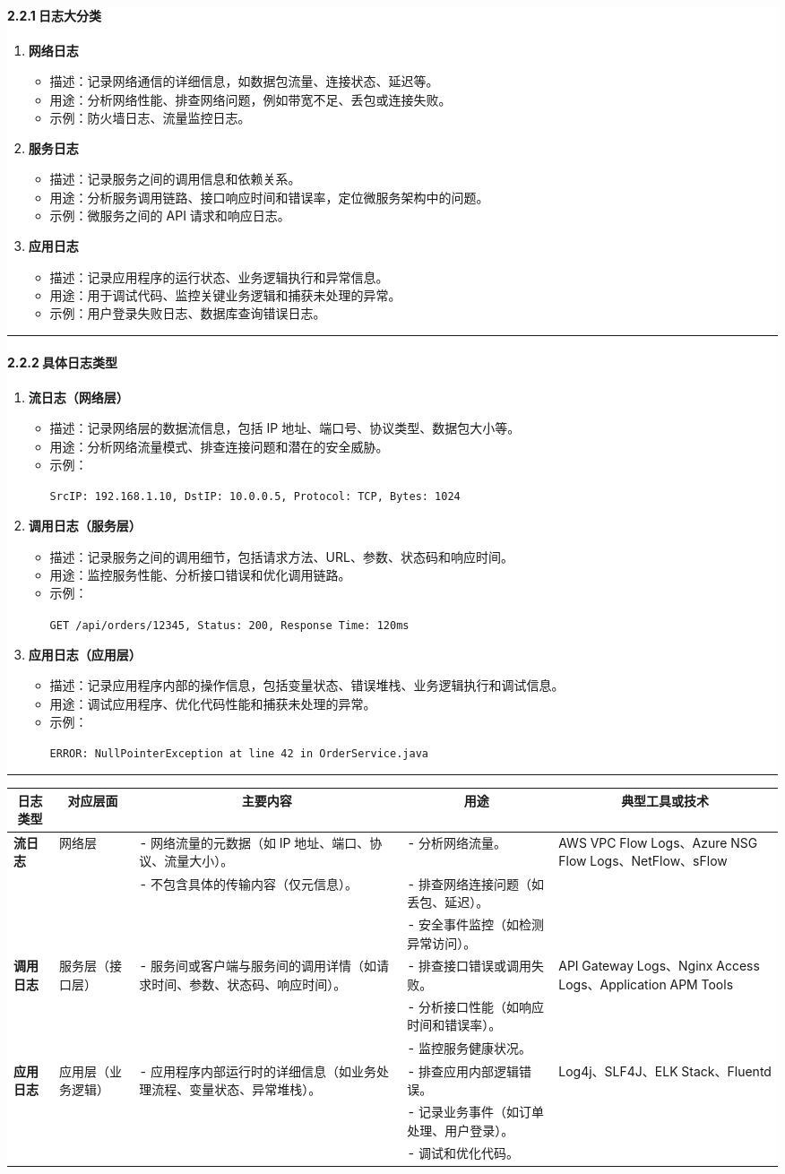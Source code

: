 
#### **2.2.1 日志大分类**

1. **网络日志**  
   - 描述：记录网络通信的详细信息，如数据包流量、连接状态、延迟等。
   - 用途：分析网络性能、排查网络问题，例如带宽不足、丢包或连接失败。
   - 示例：防火墙日志、流量监控日志。

2. **服务日志**  
   - 描述：记录服务之间的调用信息和依赖关系。
   - 用途：分析服务调用链路、接口响应时间和错误率，定位微服务架构中的问题。
   - 示例：微服务之间的 API 请求和响应日志。

3. **应用日志**  
   - 描述：记录应用程序的运行状态、业务逻辑执行和异常信息。
   - 用途：用于调试代码、监控关键业务逻辑和捕获未处理的异常。
   - 示例：用户登录失败日志、数据库查询错误日志。

---

#### **2.2.2 具体日志类型**

1. **流日志（网络层）**  
   - 描述：记录网络层的数据流信息，包括 IP 地址、端口号、协议类型、数据包大小等。
   - 用途：分析网络流量模式、排查连接问题和潜在的安全威胁。
   - 示例：
     ```
     SrcIP: 192.168.1.10, DstIP: 10.0.0.5, Protocol: TCP, Bytes: 1024
     ```

2. **调用日志（服务层）**  
   - 描述：记录服务之间的调用细节，包括请求方法、URL、参数、状态码和响应时间。
   - 用途：监控服务性能、分析接口错误和优化调用链路。
   - 示例：
     ```
     GET /api/orders/12345, Status: 200, Response Time: 120ms
     ```

3. **应用日志（应用层）**  
   - 描述：记录应用程序内部的操作信息，包括变量状态、错误堆栈、业务逻辑执行和调试信息。
   - 用途：调试应用程序、优化代码性能和捕获未处理的异常。
   - 示例：
     ```
     ERROR: NullPointerException at line 42 in OrderService.java
     ```

---


| **日志类型** | **对应层面**       | **主要内容**                                                                                       | **用途**                                                                                             | **典型工具或技术**                                            |
|--------------|--------------------|----------------------------------------------------------------------------------------------------|------------------------------------------------------------------------------------------------------|-------------------------------------------------------------|
| **流日志**   | 网络层             | - 网络流量的元数据（如 IP 地址、端口、协议、流量大小）。                                              | - 分析网络流量。                                                                                      | AWS VPC Flow Logs、Azure NSG Flow Logs、NetFlow、sFlow       |
|              |                    | - 不包含具体的传输内容（仅元信息）。                                                                 | - 排查网络连接问题（如丢包、延迟）。                                                                  |                                                             |
|              |                    |                                                                                                    | - 安全事件监控（如检测异常访问）。                                                                     |                                                             |
| **调用日志** | 服务层（接口层）   | - 服务间或客户端与服务间的调用详情（如请求时间、参数、状态码、响应时间）。                                | - 排查接口错误或调用失败。                                                                            | API Gateway Logs、Nginx Access Logs、Application APM Tools   |
|              |                    |                                                                                                    | - 分析接口性能（如响应时间和错误率）。                                                                 |                                                             |
|              |                    |                                                                                                    | - 监控服务健康状况。                                                                                  |                                                             |
| **应用日志** | 应用层（业务逻辑） | - 应用程序内部运行时的详细信息（如业务处理流程、变量状态、异常堆栈）。                                    | - 排查应用内部逻辑错误。                                                                              | Log4j、SLF4J、ELK Stack、Fluentd                             |
|              |                    |                                                                                                    | - 记录业务事件（如订单处理、用户登录）。                                                               |                                                             |
|              |                    |                                                                                                    | - 调试和优化代码。                                                                                     |                                                             |
